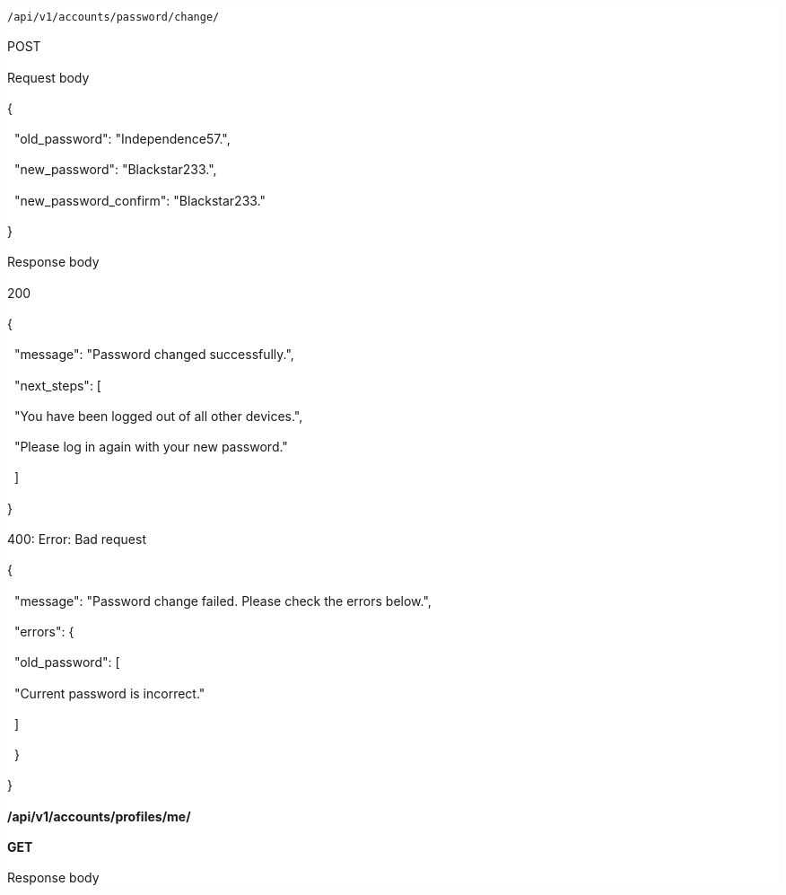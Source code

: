 



`/api/v1/accounts/password/change/`

POST

Request body

{

&nbsp; "old\_password": "Independence57.",

&nbsp; "new\_password": "Blackstar233.",

&nbsp; "new\_password\_confirm": "Blackstar233."

}



Response body

200

{

&nbsp; "message": "Password changed successfully.",

&nbsp; "next\_steps": \[

&nbsp;   "You have been logged out of all other devices.",

&nbsp;   "Please log in again with your new password."

&nbsp; ]

}



400: Error: Bad request

{

&nbsp; "message": "Password change failed. Please check the errors below.",

&nbsp; "errors": {

&nbsp;   "old\_password": \[

&nbsp;     "Current password is incorrect."

&nbsp;   ]

&nbsp; }

}





**/api/v1/accounts/profiles/me/**

**GET**

Response body
